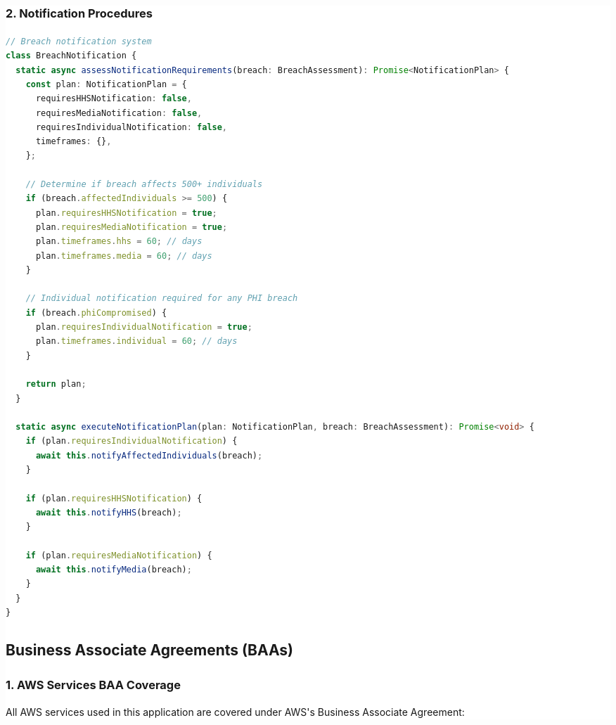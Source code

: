 ### 2. Notification Procedures
```typescript
// Breach notification system
class BreachNotification {
  static async assessNotificationRequirements(breach: BreachAssessment): Promise<NotificationPlan> {
    const plan: NotificationPlan = {
      requiresHHSNotification: false,
      requiresMediaNotification: false,
      requiresIndividualNotification: false,
      timeframes: {},
    };

    // Determine if breach affects 500+ individuals
    if (breach.affectedIndividuals >= 500) {
      plan.requiresHHSNotification = true;
      plan.requiresMediaNotification = true;
      plan.timeframes.hhs = 60; // days
      plan.timeframes.media = 60; // days
    }

    // Individual notification required for any PHI breach
    if (breach.phiCompromised) {
      plan.requiresIndividualNotification = true;
      plan.timeframes.individual = 60; // days
    }

    return plan;
  }

  static async executeNotificationPlan(plan: NotificationPlan, breach: BreachAssessment): Promise<void> {
    if (plan.requiresIndividualNotification) {
      await this.notifyAffectedIndividuals(breach);
    }

    if (plan.requiresHHSNotification) {
      await this.notifyHHS(breach);
    }

    if (plan.requiresMediaNotification) {
      await this.notifyMedia(breach);
    }
  }
}
```

## Business Associate Agreements (BAAs)

### 1. AWS Services BAA Coverage
All AWS services used in this application are covered under AWS's Business Associate Agreement:
